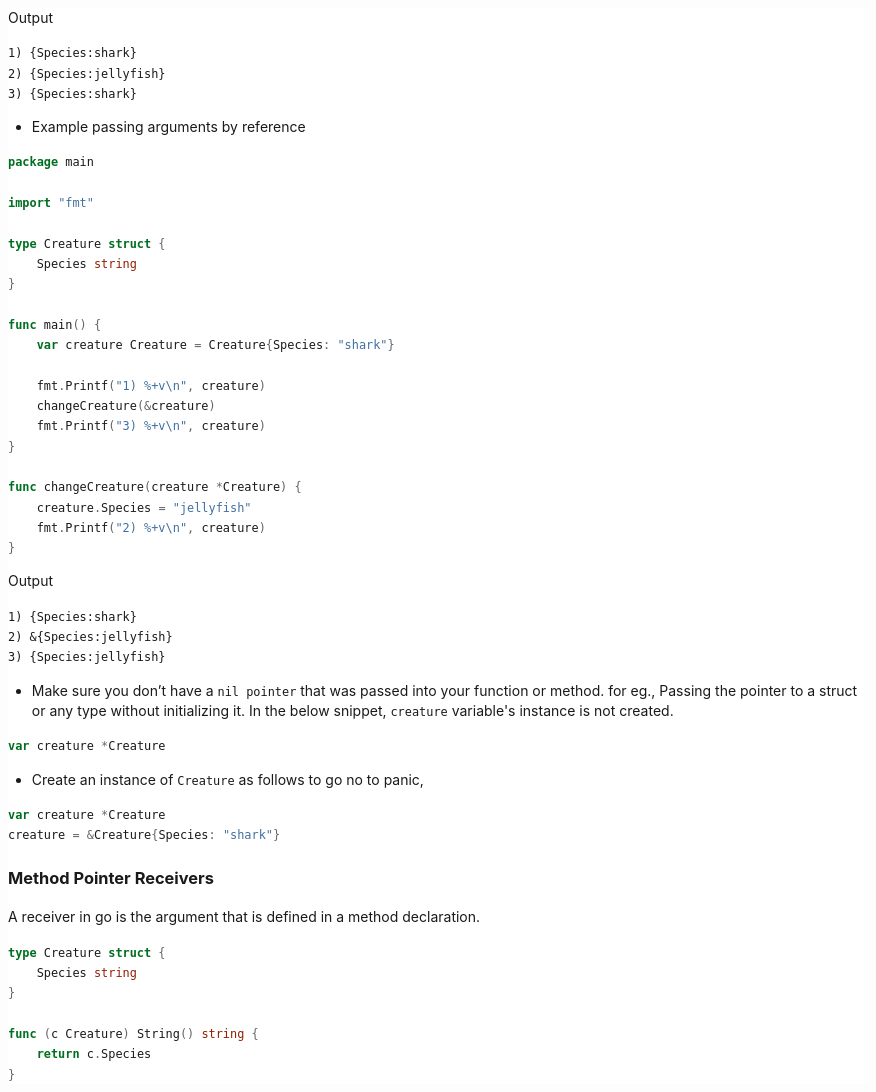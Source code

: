 Output
```
1) {Species:shark}
2) {Species:jellyfish}
3) {Species:shark}
```

- Example passing arguments by reference
```go
package main

import "fmt"

type Creature struct {
    Species string
}

func main() {
    var creature Creature = Creature{Species: "shark"}

    fmt.Printf("1) %+v\n", creature)
    changeCreature(&creature)
    fmt.Printf("3) %+v\n", creature)
}

func changeCreature(creature *Creature) {
    creature.Species = "jellyfish"
    fmt.Printf("2) %+v\n", creature)
}
```

Output
```
1) {Species:shark}
2) &{Species:jellyfish}
3) {Species:jellyfish}
```

- Make sure you don’t have a `nil pointer` that was passed into your function or method.
for eg., Passing the pointer to a struct or any type without initializing it. In the below snippet, `creature`
variable's instance is not created.
```go
var creature *Creature
```

- Create an instance of `Creature` as follows to go no to panic,
```go 
var creature *Creature
creature = &Creature{Species: "shark"}
```

### Method Pointer Receivers

A receiver in go is the argument that is defined in a method declaration.
```go
type Creature struct {
    Species string
}

func (c Creature) String() string {
    return c.Species
}
```
